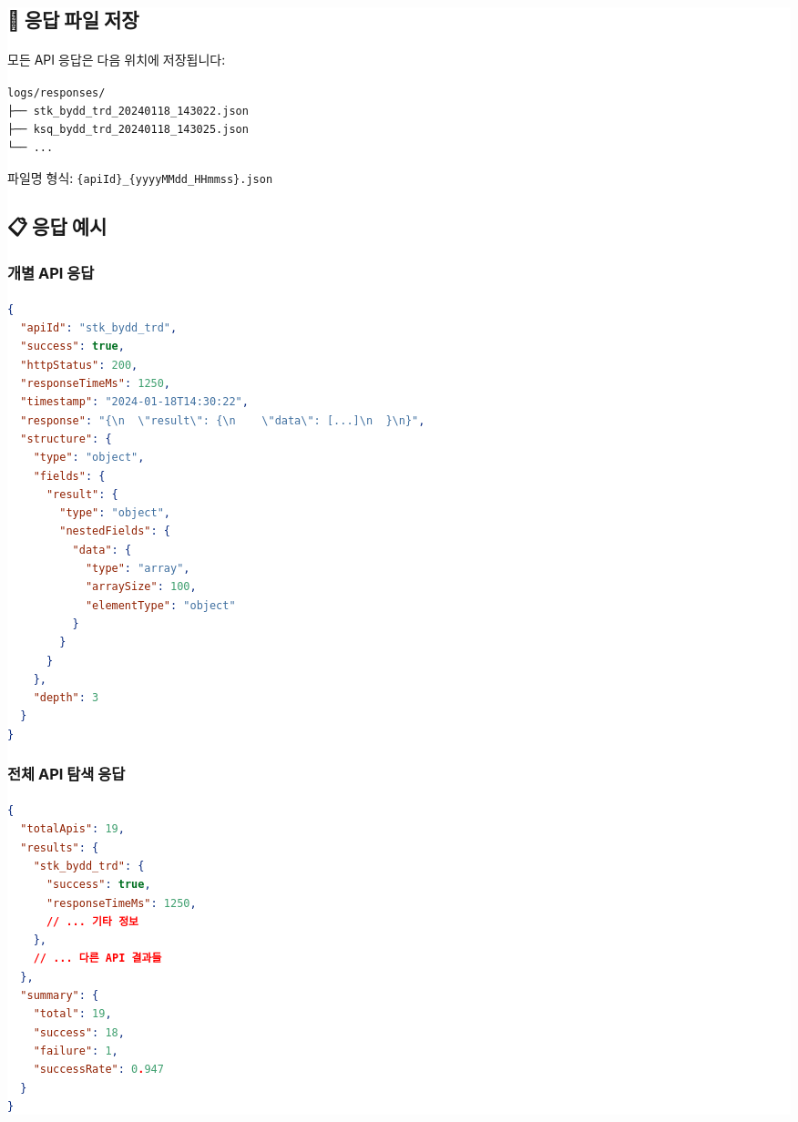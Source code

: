 ## 📁 응답 파일 저장

모든 API 응답은 다음 위치에 저장됩니다:
```
logs/responses/
├── stk_bydd_trd_20240118_143022.json
├── ksq_bydd_trd_20240118_143025.json
└── ...
```

파일명 형식: `{apiId}_{yyyyMMdd_HHmmss}.json`

## 📋 응답 예시

### 개별 API 응답
```json
{
  "apiId": "stk_bydd_trd",
  "success": true,
  "httpStatus": 200,
  "responseTimeMs": 1250,
  "timestamp": "2024-01-18T14:30:22",
  "response": "{\n  \"result\": {\n    \"data\": [...]\n  }\n}",
  "structure": {
    "type": "object",
    "fields": {
      "result": {
        "type": "object",
        "nestedFields": {
          "data": {
            "type": "array",
            "arraySize": 100,
            "elementType": "object"
          }
        }
      }
    },
    "depth": 3
  }
}
```

### 전체 API 탐색 응답
```json
{
  "totalApis": 19,
  "results": {
    "stk_bydd_trd": { 
      "success": true,
      "responseTimeMs": 1250,
      // ... 기타 정보
    },
    // ... 다른 API 결과들
  },
  "summary": {
    "total": 19,
    "success": 18,
    "failure": 1,
    "successRate": 0.947
  }
}
```

